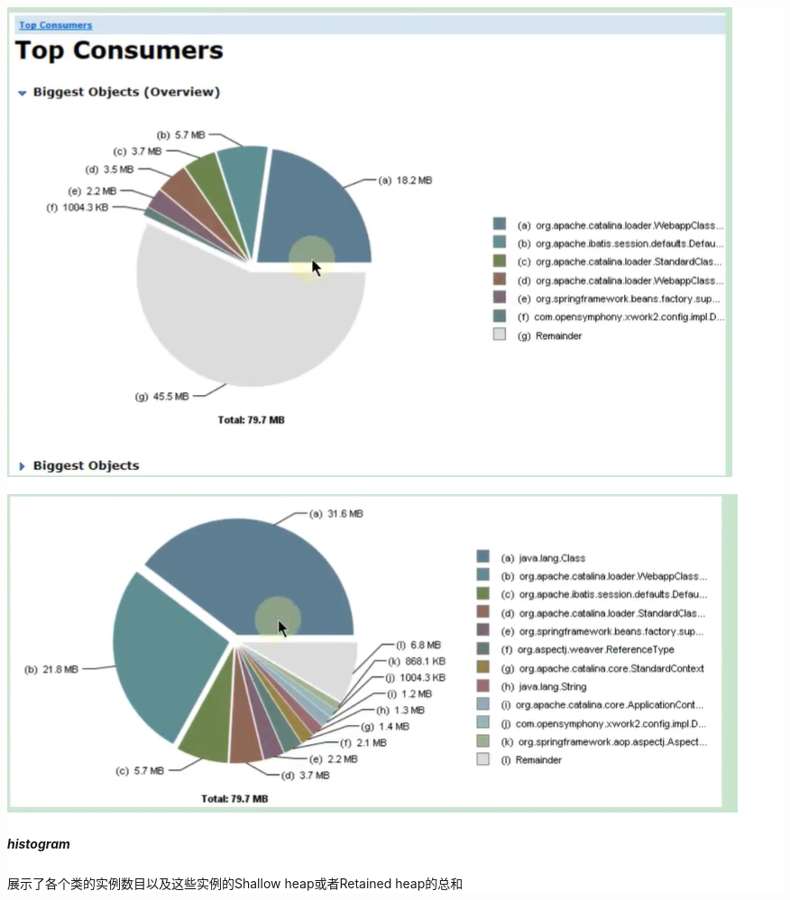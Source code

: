 ![image-20220510153444582](03-JVM监控及诊断工具-GUI篇/image-20220510153444582.png)

![image-20220510153453192](03-JVM监控及诊断工具-GUI篇/image-20220510153453192.png)

##### histogram

展示了各个类的实例数目以及这些实例的Shallow heap或者Retained heap的总和
